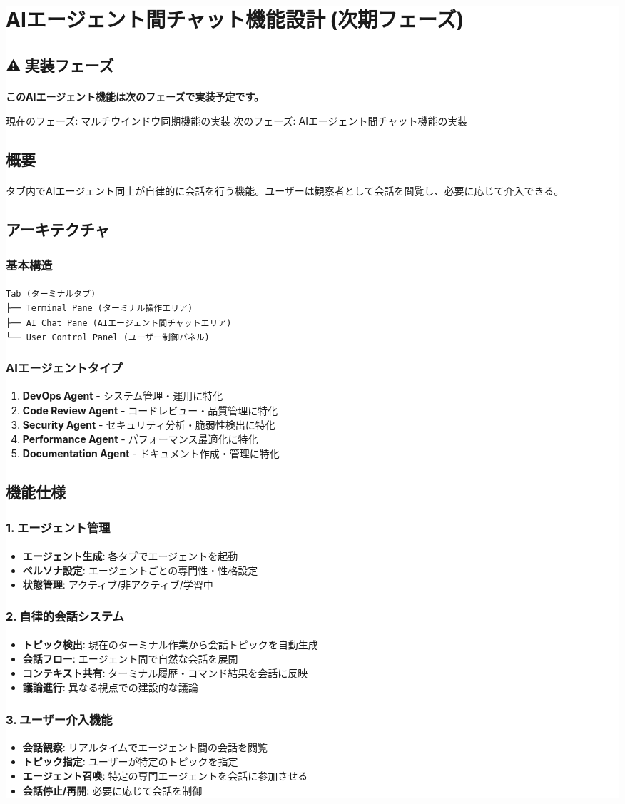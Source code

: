 # AIエージェント間チャット機能設計 (次期フェーズ)

## ⚠️ 実装フェーズ
**このAIエージェント機能は次のフェーズで実装予定です。**

現在のフェーズ: マルチウインドウ同期機能の実装
次のフェーズ: AIエージェント間チャット機能の実装

## 概要
タブ内でAIエージェント同士が自律的に会話を行う機能。ユーザーは観察者として会話を閲覧し、必要に応じて介入できる。

## アーキテクチャ

### 基本構造
```
Tab (ターミナルタブ)
├── Terminal Pane (ターミナル操作エリア)
├── AI Chat Pane (AIエージェント間チャットエリア)
└── User Control Panel (ユーザー制御パネル)
```

### AIエージェントタイプ
1. **DevOps Agent** - システム管理・運用に特化
2. **Code Review Agent** - コードレビュー・品質管理に特化  
3. **Security Agent** - セキュリティ分析・脆弱性検出に特化
4. **Performance Agent** - パフォーマンス最適化に特化
5. **Documentation Agent** - ドキュメント作成・管理に特化

## 機能仕様

### 1. エージェント管理
- **エージェント生成**: 各タブでエージェントを起動
- **ペルソナ設定**: エージェントごとの専門性・性格設定
- **状態管理**: アクティブ/非アクティブ/学習中

### 2. 自律的会話システム
- **トピック検出**: 現在のターミナル作業から会話トピックを自動生成
- **会話フロー**: エージェント間で自然な会話を展開
- **コンテキスト共有**: ターミナル履歴・コマンド結果を会話に反映
- **議論進行**: 異なる視点での建設的な議論

### 3. ユーザー介入機能
- **会話観察**: リアルタイムでエージェント間の会話を閲覧
- **トピック指定**: ユーザーが特定のトピックを指定
- **エージェント召喚**: 特定の専門エージェントを会話に参加させる
- **会話停止/再開**: 必要に応じて会話を制御
